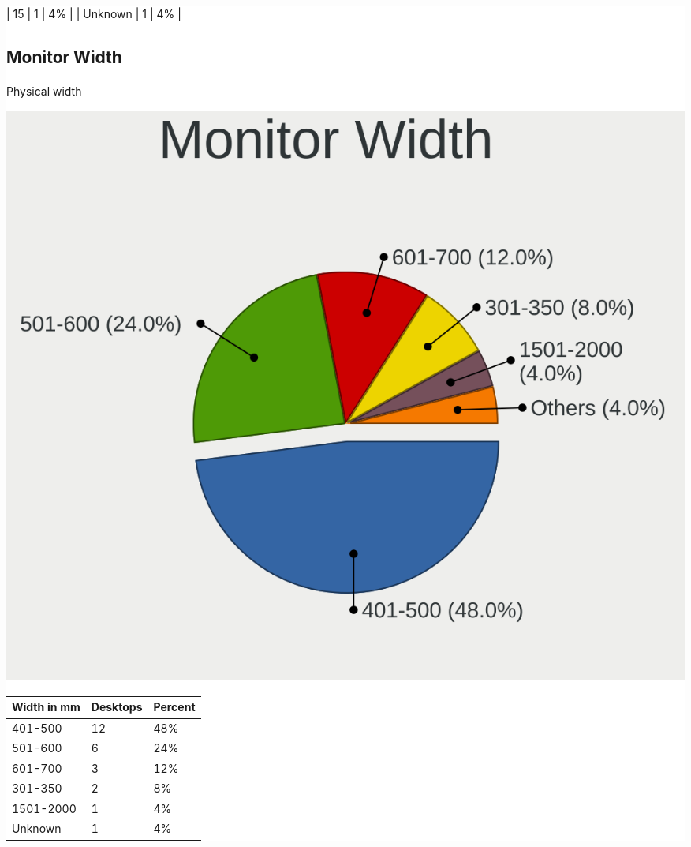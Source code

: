 | 15      | 1        | 4%      |
| Unknown | 1        | 4%      |

Monitor Width
-------------

Physical width

![Monitor Width](./images/pie_chart/mon_width.svg)


| Width in mm | Desktops | Percent |
|-------------|----------|---------|
| 401-500     | 12       | 48%     |
| 501-600     | 6        | 24%     |
| 601-700     | 3        | 12%     |
| 301-350     | 2        | 8%      |
| 1501-2000   | 1        | 4%      |
| Unknown     | 1        | 4%      |
